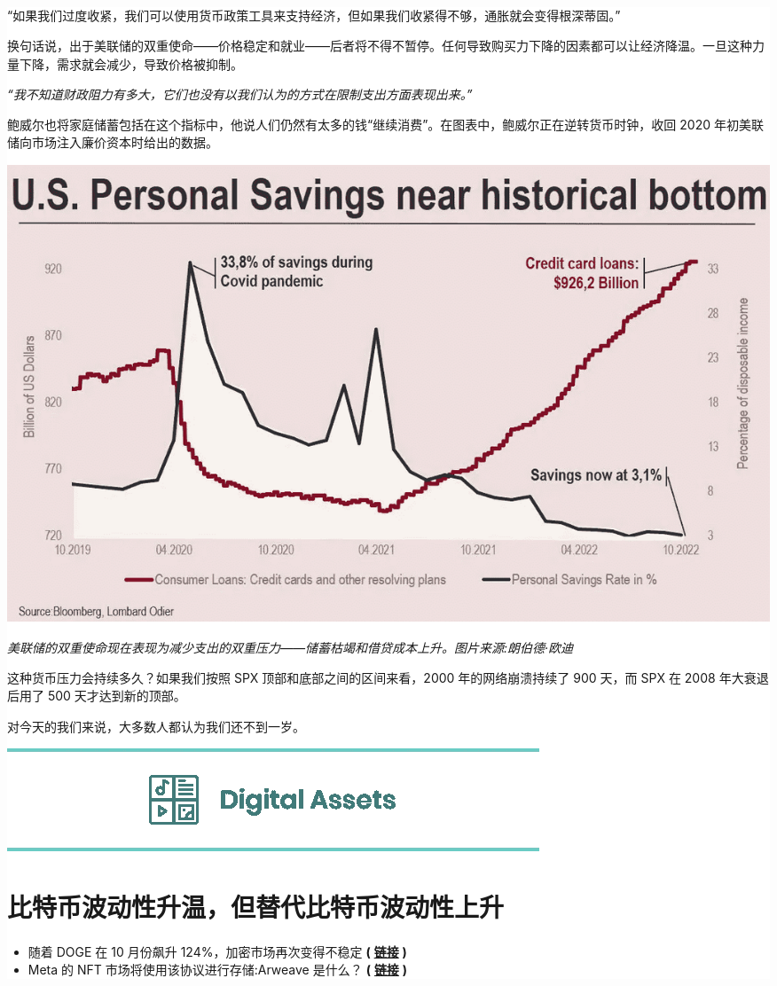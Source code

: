“如果我们过度收紧，我们可以使用货币政策工具来支持经济，但如果我们收紧得不够，通胀就会变得根深蒂固。”

换句话说，出于美联储的双重使命——价格稳定和就业——后者将不得不暂停。任何导致购买力下降的因素都可以让经济降温。一旦这种力量下降，需求就会减少，导致价格被抑制。

*“我不知道财政阻力有多大，它们也没有以我们认为的方式在限制支出方面表现出来。”*

鲍威尔也将家庭储蓄包括在这个指标中，他说人们仍然有太多的钱“继续消费”。在图表中，鲍威尔正在逆转货币时钟，收回 2020 年初美联储向市场注入廉价资本时给出的数据。

![](img/fd5b7f43094bd2e71c6b5c6a45986ca6.png)

*美联储的双重使命现在表现为减少支出的双重压力——储蓄枯竭和借贷成本上升。图片来源:朗伯德·欧迪*

这种货币压力会持续多久？如果我们按照 SPX 顶部和底部之间的区间来看，2000 年的网络崩溃持续了 900 天，而 SPX 在 2008 年大衰退后用了 500 天才达到新的顶部。

对今天的我们来说，大多数人都认为我们还不到一岁。

![](img/dfa9a29b31ba338423e0a21cbfa3076a.png)

# 比特币波动性升温，但替代比特币波动性上升

*   随着 DOGE 在 10 月份飙升 124%，加密市场再次变得不稳定 **(** [**链接**](https://tokenist.com/crypto-markets-become-volatile-again-as-doge-surged-124-in-october/) **)**
*   Meta 的 NFT 市场将使用该协议进行存储:Arweave 是什么？ **(** [**链接**](https://tokenist.com/metas-nft-marketplace-will-use-this-protocol-for-storage-what-is-arweave/) **)**
